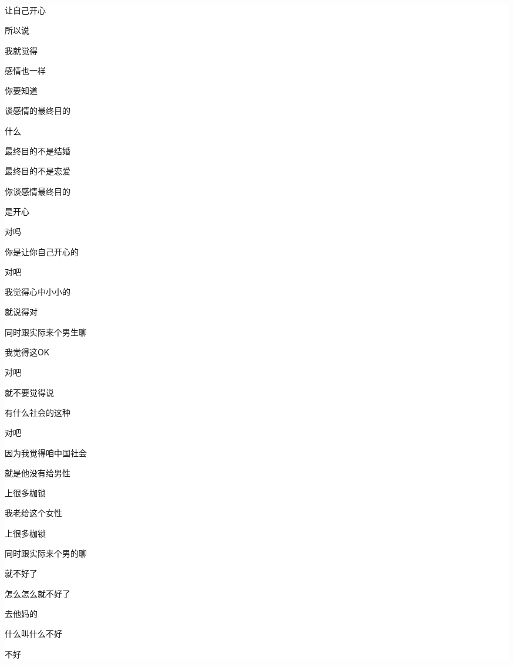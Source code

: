 让自己开心

所以说

我就觉得

感情也一样

你要知道

谈感情的最终目的

什么

最终目的不是结婚

最终目的不是恋爱

你谈感情最终目的

是开心

对吗

你是让你自己开心的

对吧

我觉得心中小小的

就说得对

同时跟实际来个男生聊

我觉得这OK

对吧

就不要觉得说

有什么社会的这种

对吧

因为我觉得咱中国社会

就是他没有给男性

上很多枷锁

我老给这个女性

上很多枷锁

同时跟实际来个男的聊

就不好了

怎么怎么就不好了

去他妈的

什么叫什么不好

不好
